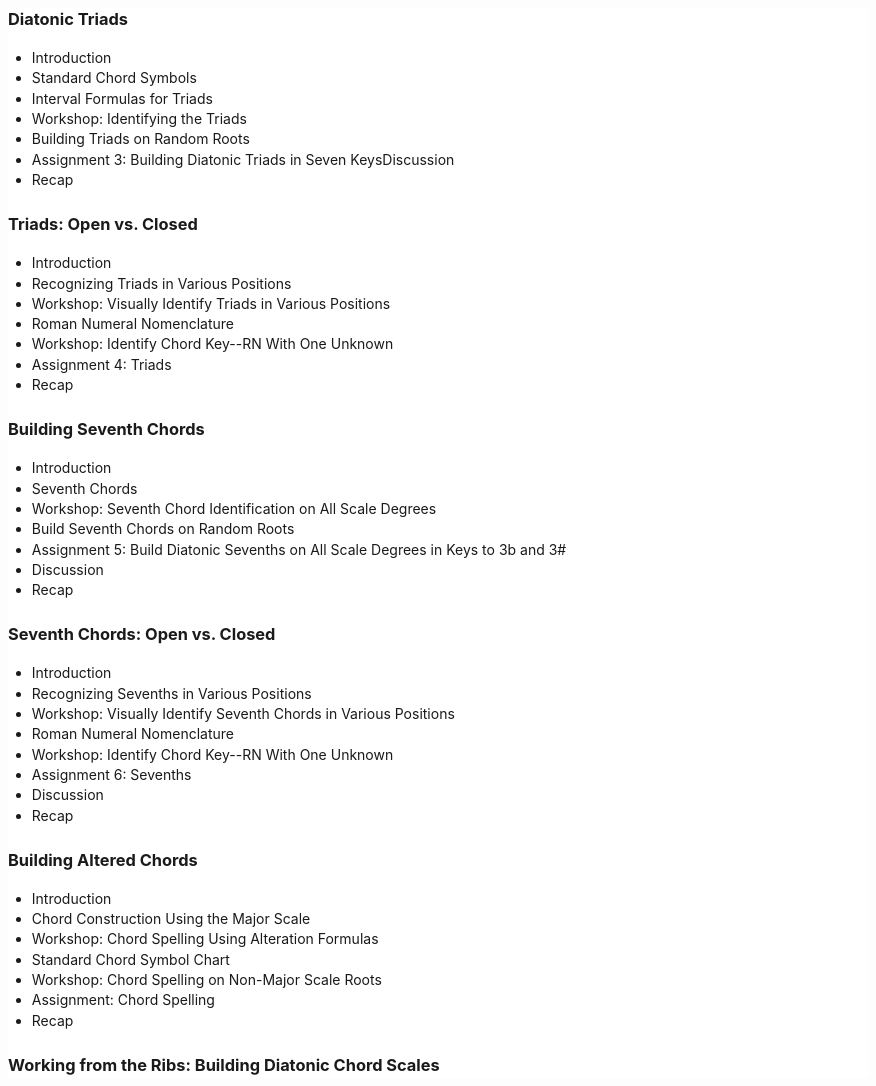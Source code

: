 ### Diatonic Triads

* Introduction
* Standard Chord Symbols
* Interval Formulas for Triads
* Workshop: Identifying the Triads
* Building Triads on Random Roots
* Assignment 3: Building Diatonic Triads in Seven KeysDiscussion
* Recap

### Triads: Open vs. Closed

* Introduction
* Recognizing Triads in Various Positions
* Workshop: Visually Identify Triads in Various Positions
* Roman Numeral Nomenclature
* Workshop: Identify Chord Key--RN With One Unknown
* Assignment 4: Triads
* Recap

### Building Seventh Chords

* Introduction
* Seventh Chords
* Workshop: Seventh Chord Identification on All Scale Degrees
* Build Seventh Chords on Random Roots
* Assignment 5: Build Diatonic Sevenths on All Scale Degrees in Keys to 3b and 3#
* Discussion
* Recap

### Seventh Chords: Open vs. Closed

* Introduction
* Recognizing Sevenths in Various Positions
* Workshop: Visually Identify Seventh Chords in Various Positions
* Roman Numeral Nomenclature
* Workshop: Identify Chord Key--RN With One Unknown
* Assignment 6: Sevenths
* Discussion
* Recap

### Building Altered Chords

* Introduction
* Chord Construction Using the Major Scale
* Workshop: Chord Spelling Using Alteration Formulas
* Standard Chord Symbol Chart
* Workshop: Chord Spelling on Non-Major Scale Roots
* Assignment: Chord Spelling
* Recap

### Working from the Ribs: Building Diatonic Chord Scales
